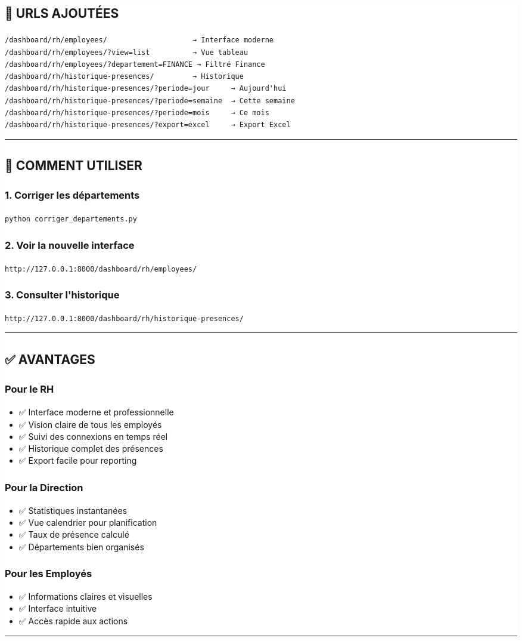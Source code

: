 
## 🔗 URLS AJOUTÉES

```
/dashboard/rh/employees/                    → Interface moderne
/dashboard/rh/employees/?view=list          → Vue tableau
/dashboard/rh/employees/?departement=FINANCE → Filtré Finance
/dashboard/rh/historique-presences/         → Historique
/dashboard/rh/historique-presences/?periode=jour     → Aujourd'hui
/dashboard/rh/historique-presences/?periode=semaine  → Cette semaine
/dashboard/rh/historique-presences/?periode=mois     → Ce mois
/dashboard/rh/historique-presences/?export=excel     → Export Excel
```

---

## 🚀 COMMENT UTILISER

### 1. Corriger les départements
```bash
python corriger_departements.py
```

### 2. Voir la nouvelle interface
```
http://127.0.0.1:8000/dashboard/rh/employees/
```

### 3. Consulter l'historique
```
http://127.0.0.1:8000/dashboard/rh/historique-presences/
```

---

## ✅ AVANTAGES

### Pour le RH
- ✅ Interface moderne et professionnelle
- ✅ Vision claire de tous les employés
- ✅ Suivi des connexions en temps réel
- ✅ Historique complet des présences
- ✅ Export facile pour reporting

### Pour la Direction
- ✅ Statistiques instantanées
- ✅ Vue calendrier pour planification
- ✅ Taux de présence calculé
- ✅ Départements bien organisés

### Pour les Employés
- ✅ Informations claires et visuelles
- ✅ Interface intuitive
- ✅ Accès rapide aux actions

---